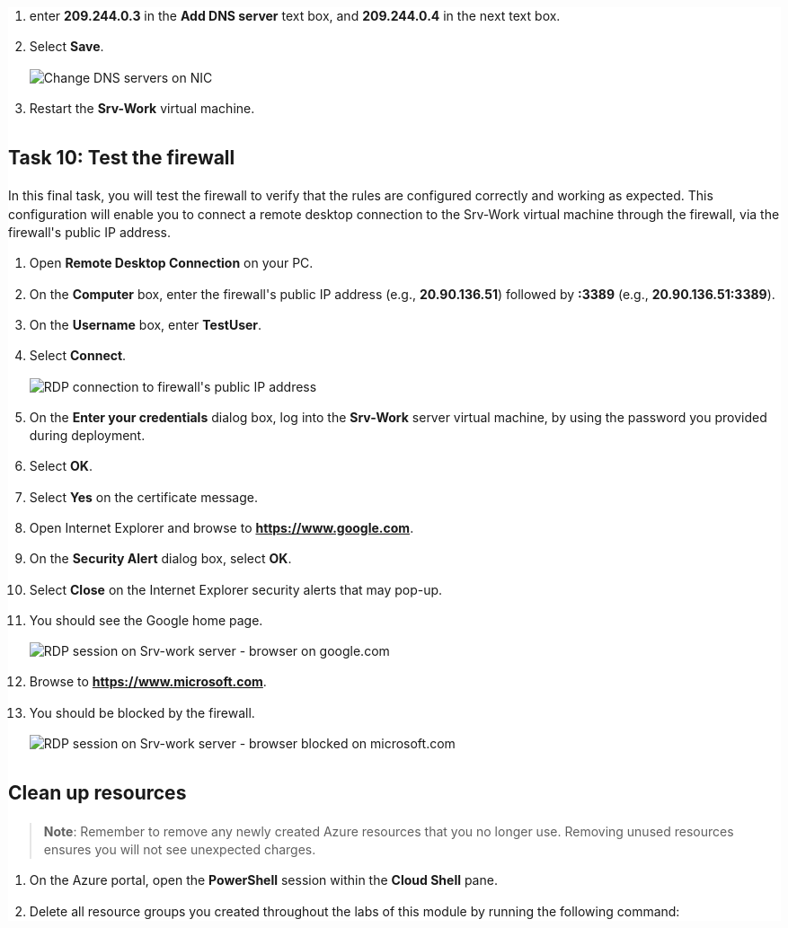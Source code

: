 1. enter **209.244.0.3** in the **Add DNS server** text box, and **209.244.0.4** in the next text box.

1. Select **Save**.

   ![Change DNS servers on NIC](../media/change-dns-servers-srv-work-nic-2.png)

1. Restart the **Srv-Work** virtual machine.

## Task 10: Test the firewall

In this final task, you will test the firewall to verify that the rules are configured correctly and working as expected. This configuration will enable you to connect a remote desktop connection to the Srv-Work virtual machine through the firewall, via the firewall's public IP address.

1. Open **Remote Desktop Connection** on your PC.

1. On the **Computer** box, enter the firewall's public IP address (e.g., **20.90.136.51**) followed by **:3389** (e.g., **20.90.136.51:3389**).

1. On the **Username** box, enter **TestUser**.

1. Select **Connect**.

   ![RDP connection to firewall's public IP address](../media/remote-desktop-connection-1.png)

1. On the **Enter your credentials** dialog box, log into the **Srv-Work** server virtual machine, by using the password you provided during deployment.

1. Select **OK**.

1. Select **Yes** on the certificate message.

1. Open Internet Explorer and browse to **<https://www.google.com>**.

1. On the **Security Alert** dialog box, select **OK**.

1. Select **Close** on the Internet Explorer security alerts that may pop-up.

1. You should see the Google home page.

    ![RDP session on Srv-work server - browser on google.com](../media/remote-desktop-connection-2.png)

1. Browse to **<https://www.microsoft.com>**.

1. You should be blocked by the firewall.

    ![RDP session on Srv-work server - browser blocked on microsoft.com](../media/remote-desktop-connection-3.png)

## Clean up resources

   >**Note**: Remember to remove any newly created Azure resources that you no longer use. Removing unused resources ensures you will not see unexpected charges.

1. On the Azure portal, open the **PowerShell** session within the **Cloud Shell** pane.

1. Delete all resource groups you created throughout the labs of this module by running the following command:
